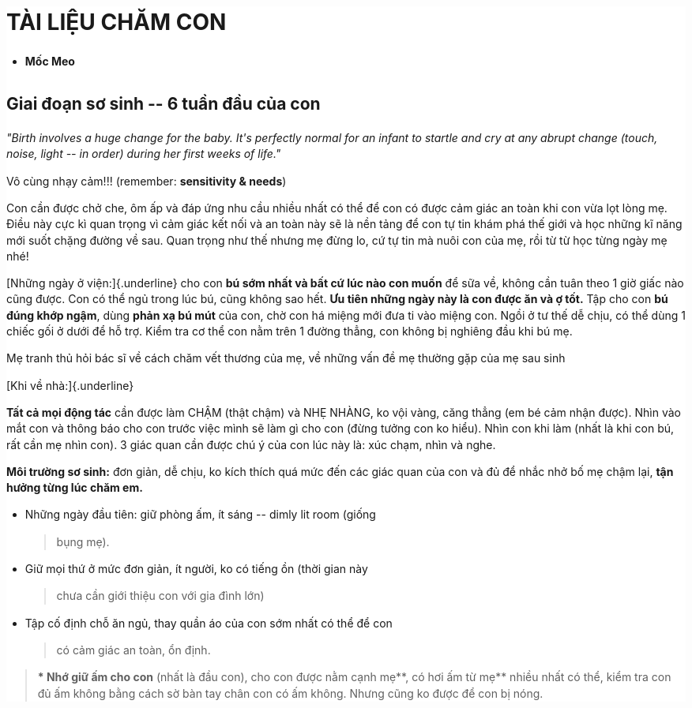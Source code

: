 # **TÀI LIỆU CHĂM CON**

-   **Mốc Meo**

## **Giai đoạn sơ sinh -- 6 tuần đầu của con**

*"Birth involves a huge change for the baby. It's perfectly normal for
an infant to startle and cry at any abrupt change (touch, noise, light
-- in order) during her first weeks of life."*

Vô cùng nhạy cảm!!! (remember: **sensitivity & needs**)

Con cần được chở che, ôm ấp và đáp ứng nhu cầu nhiều nhất có thể để con
có được cảm giác an toàn khi con vừa lọt lòng mẹ. Điều này cực kì quan
trọng vì cảm giác kết nối và an toàn này sẽ là nền tảng để con tự tin
khám phá thế giới và học những kĩ năng mới suốt chặng đường về sau. Quan
trọng như thế nhưng mẹ đừng lo, cứ tự tin mà nuôi con của mẹ, rồi từ từ
học từng ngày mẹ nhé!

[Những ngày ở viện:]{.underline} cho con **bú sớm nhất và bất cứ lúc nào
con muốn** để sữa về, không cần tuân theo 1 giờ giấc nào cũng được. Con
có thể ngủ trong lúc bú, cũng không sao hết. **Ưu tiên những ngày này là
con được ăn và ợ tốt.** Tập cho con **bú đúng khớp ngậm**, dùng **phản
xạ bú mút** của con, chờ con há miệng mới đưa ti vào miệng con. Ngồi ở
tư thế dễ chịu, có thể dùng 1 chiếc gối ở dưới để hỗ trợ. Kiểm tra cơ
thể con nằm trên 1 đường thẳng, con không bị nghiêng đầu khi bú mẹ.

Mẹ tranh thủ hỏi bác sĩ về cách chăm vết thương của mẹ, về những vấn đề
mẹ thường gặp của mẹ sau sinh

[Khi về nhà:]{.underline}

**Tất cả mọi động tác** cần được làm CHẬM (thật chậm) và NHẸ NHÀNG, ko
vội vàng, căng thẳng (em bé cảm nhận được). Nhìn vào mắt con và thông
báo cho con trước việc mình sẽ làm gì cho con (đừng tưởng con ko hiểu).
Nhìn con khi làm (nhất là khi con bú, rất cần mẹ nhìn con). 3 giác quan
cần được chú ý của con lúc này là: xúc chạm, nhìn và nghe.

**Môi trường sơ sinh:** đơn giản, dễ chịu, ko kích thích quá mức đến các
giác quan của con và đủ để nhắc nhở bố mẹ chậm lại, **tận hưởng từng lúc
chăm em.**

-   Những ngày đầu tiên: giữ phòng ấm, ít sáng -- dimly lit room (giống
    > bụng mẹ).

-   Giữ mọi thứ ở mức đơn giản, ít người, ko có tiếng ồn (thời gian này
    > chưa cần giới thiệu con với gia đình lớn)

-   Tập cố định chỗ ăn ngủ, thay quần áo của con sớm nhất có thể để con
    > có cảm giác an toàn, ổn định.

> **\* Nhớ giữ ấm cho con** (nhất là đầu con), cho con được nằm cạnh
> mẹ**, có hơi ấm từ mẹ** nhiều nhất có thể, kiểm tra con đủ ấm không
> bằng cách sờ bàn tay chân con có ấm không. Nhưng cũng ko được để con
> bị nóng.
